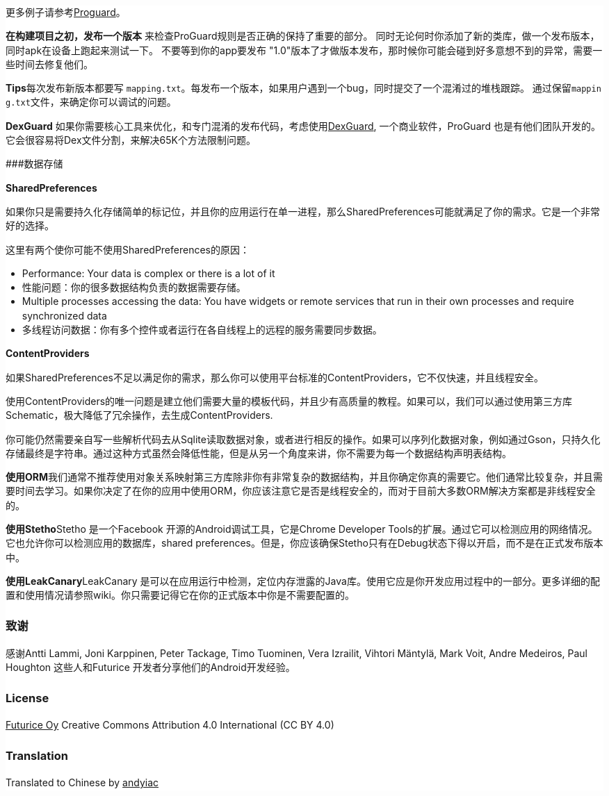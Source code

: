 更多例子请参考[Proguard](http://proguard.sourceforge.net/#manual/examples.html)。

**在构建项目之初，发布一个版本** 来检查ProGuard规则是否正确的保持了重要的部分。
同时无论何时你添加了新的类库，做一个发布版本，同时apk在设备上跑起来测试一下。
不要等到你的app要发布 "1.0"版本了才做版本发布，那时候你可能会碰到好多意想不到的异常，需要一些时间去修复他们。

**Tips**每次发布新版本都要写 `mapping.txt`。每发布一个版本，如果用户遇到一个bug，同时提交了一个混淆过的堆栈跟踪。
通过保留`mapping.txt`文件，来确定你可以调试的问题。

**DexGuard** 如果你需要核心工具来优化，和专门混淆的发布代码，考虑使用[DexGuard](http://www.saikoa.com/dexguard),
一个商业软件，ProGuard 也是有他们团队开发的。
它会很容易将Dex文件分割，来解决65K个方法限制问题。

###数据存储

**SharedPreferences**

如果你只是需要持久化存储简单的标记位，并且你的应用运行在单一进程，那么SharedPreferences可能就满足了你的需求。它是一个非常好的选择。

这里有两个使你可能不使用SharedPreferences的原因：

- Performance: Your data is complex or there is a lot of it
- 性能问题：你的很多数据结构负责的数据需要存储。
- Multiple processes accessing the data: You have widgets or remote services that run in their own processes and require synchronized data
- 多线程访问数据：你有多个控件或者运行在各自线程上的远程的服务需要同步数据。

**ContentProviders**

如果SharedPreferences不足以满足你的需求，那么你可以使用平台标准的ContentProviders，它不仅快速，并且线程安全。

使用ContentProviders的唯一问题是建立他们需要大量的模板代码，并且少有高质量的教程。如果可以，我们可以通过使用第三方库Schematic，极大降低了冗余操作，去生成ContentProviders.

你可能仍然需要亲自写一些解析代码去从Sqlite读取数据对象，或者进行相反的操作。如果可以序列化数据对象，例如通过Gson，只持久化存储最终是字符串。通过这种方式虽然会降低性能，但是从另一个角度来讲，你不需要为每一个数据结构声明表结构。

**使用ORM**我们通常不推荐使用对象关系映射第三方库除非你有非常复杂的数据结构，并且你确定你真的需要它。他们通常比较复杂，并且需要时间去学习。如果你决定了在你的应用中使用ORM，你应该注意它是否是线程安全的，而对于目前大多数ORM解决方案都是非线程安全的。

**使用Stetho**Stetho 是一个Facebook 开源的Android调试工具，它是Chrome Developer Tools的扩展。通过它可以检测应用的网络情况。它也允许你可以检测应用的数据库，shared preferences。但是，你应该确保Stetho只有在Debug状态下得以开启，而不是在正式发布版本中。

**使用LeakCanary**LeakCanary 是可以在应用运行中检测，定位内存泄露的Java库。使用它应是你开发应用过程中的一部分。更多详细的配置和使用情况请参照wiki。你只需要记得它在你的正式版本中你是不需要配置的。

### 致谢

感谢Antti Lammi, Joni Karppinen, Peter Tackage, Timo Tuominen, Vera Izrailit, Vihtori Mäntylä, Mark Voit, Andre Medeiros, Paul Houghton 这些人和Futurice 开发者分享他们的Android开发经验。

### License

[Futurice Oy](www.futurice.com)
Creative Commons Attribution 4.0 International (CC BY 4.0)

### Translation

Translated to Chinese by [andyiac](https://github.com/andyiac)